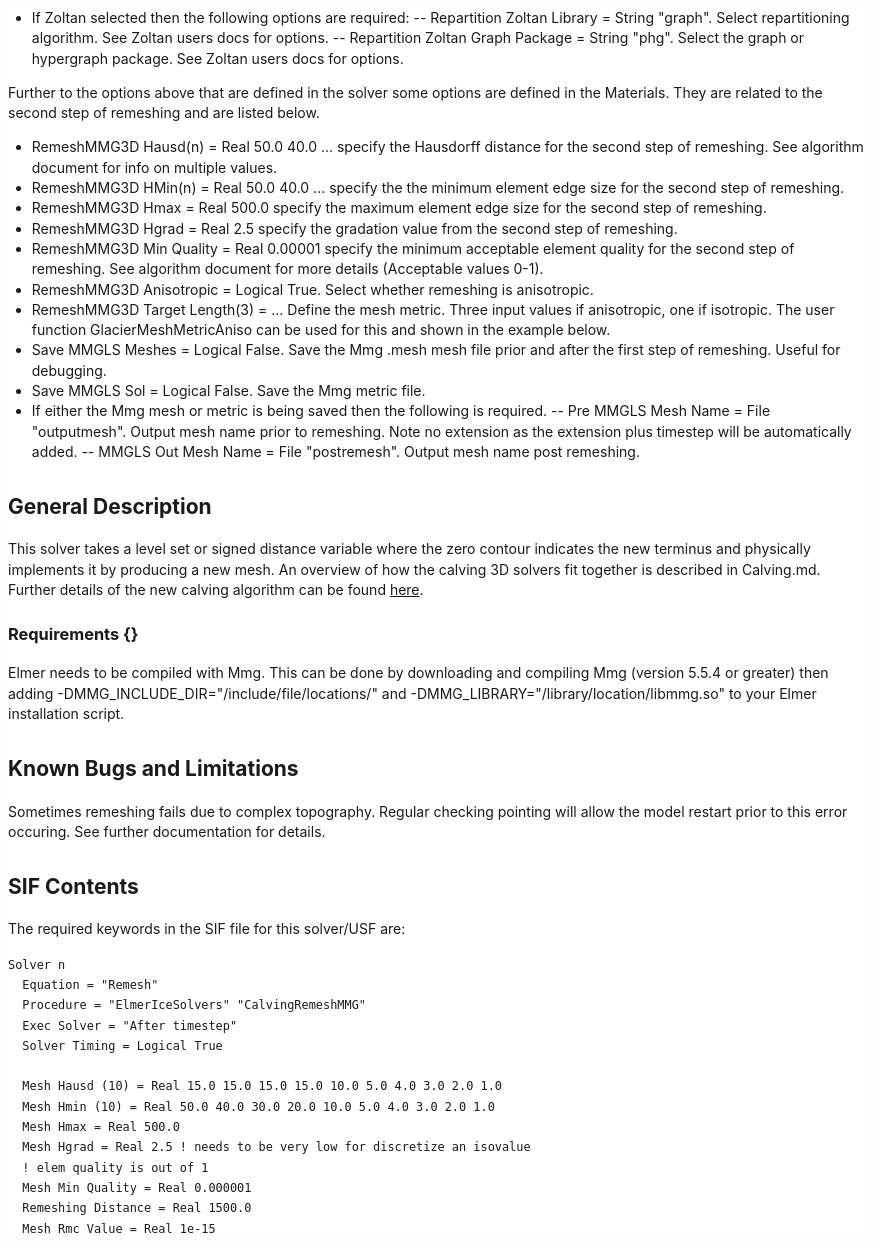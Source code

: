   - If Zoltan selected then the following options are required:
  -- Repartition Zoltan Library = String "graph". Select repartitioning algorithm. See Zoltan users docs for options.
  -- Repartition Zoltan Graph Package = String "phg". Select the graph or hypergraph package. See Zoltan users docs for options.

  Further to the options above that are defined in the solver some options are defined in the Materials. They are related to the second step of remeshing and are listed below.

  - RemeshMMG3D Hausd(n) = Real 50.0 40.0 ... specify the Hausdorff distance for the second step of remeshing. See algorithm document for info on multiple values.
  - RemeshMMG3D HMin(n) = Real 50.0 40.0 ... specify the the minimum element edge size for the second step of remeshing.
  - RemeshMMG3D Hmax = Real 500.0 specify the maximum element edge size for the second step of remeshing.
  - RemeshMMG3D Hgrad = Real 2.5 specify the gradation value from the second step of remeshing.
  - RemeshMMG3D Min Quality = Real 0.00001 specify the minimum acceptable element quality for the second step of remeshing. See algorithm document for more details (Acceptable values 0-1).
  - RemeshMMG3D Anisotropic = Logical True. Select whether remeshing is anisotropic.
  - RemeshMMG3D Target Length(3) = ... Define the mesh metric. Three input values if anisotropic, one if isotropic. The user function GlacierMeshMetricAniso can be used for this and shown in the example below.
  - Save MMGLS Meshes = Logical False. Save the Mmg .mesh mesh file prior and after the first step of remeshing. Useful for debugging.
  - Save MMGLS Sol = Logical False. Save the Mmg metric file.
  - If either the Mmg mesh or metric is being saved then the following is required.
  -- Pre MMGLS Mesh Name = File "outputmesh". Output mesh name prior to remeshing. Note no extension as the extension plus timestep will be automatically added.
  -- MMGLS Out Mesh Name = File "postremesh". Output mesh name post remeshing.
  
## General Description
This solver takes a level set or signed distance variable where the zero contour indicates the new terminus and physically implements it by producing a new mesh. An overview of how the calving 3D solvers fit together is described in Calving.md. Further details of the new calving algorithm can be found [here](./locationodmethodsdoi).

### Requirements {}
Elmer needs to be compiled with Mmg. This can be done by downloading and compiling Mmg (version 5.5.4 or greater) then adding -DMMG_INCLUDE_DIR="/include/file/locations/" and -DMMG_LIBRARY="/library/location/libmmg.so" to your Elmer installation script.

## Known Bugs and Limitations
Sometimes remeshing fails due to complex topography. Regular checking pointing will allow the model restart prior to this error occuring. See further documentation for details.

## SIF Contents
The required keywords in the SIF file for this solver/USF are:

```
Solver n
  Equation = "Remesh"
  Procedure = "ElmerIceSolvers" "CalvingRemeshMMG"
  Exec Solver = "After timestep"
  Solver Timing = Logical True

  Mesh Hausd (10) = Real 15.0 15.0 15.0 15.0 10.0 5.0 4.0 3.0 2.0 1.0
  Mesh Hmin (10) = Real 50.0 40.0 30.0 20.0 10.0 5.0 4.0 3.0 2.0 1.0
  Mesh Hmax = Real 500.0
  Mesh Hgrad = Real 2.5 ! needs to be very low for discretize an isovalue
  ! elem quality is out of 1
  Mesh Min Quality = Real 0.000001
  Remeshing Distance = Real 1500.0
  Mesh Rmc Value = Real 1e-15
```